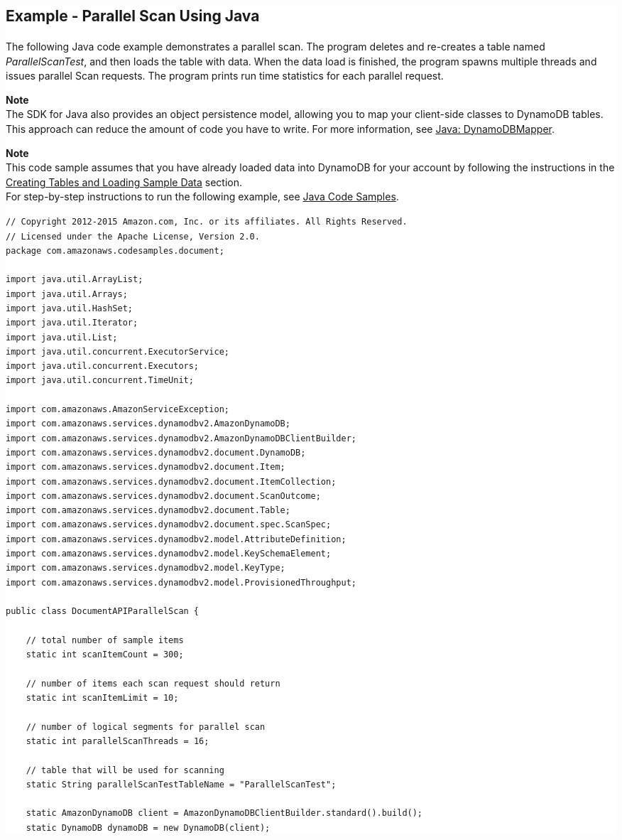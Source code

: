 ## Example \- Parallel Scan Using Java<a name="DocumentAPIJavaParallelScanExample"></a>

The following Java code example demonstrates a parallel scan\. The program deletes and re\-creates a table named *ParallelScanTest*, and then loads the table with data\. When the data load is finished, the program spawns multiple threads and issues parallel Scan requests\. The program prints run time statistics for each parallel request\.

**Note**  
The SDK for Java also provides an object persistence model, allowing you to map your client\-side classes to DynamoDB tables\. This approach can reduce the amount of code you have to write\. For more information, see [Java: DynamoDBMapper](DynamoDBMapper.md)\.

**Note**  
This code sample assumes that you have already loaded data into DynamoDB for your account by following the instructions in the [Creating Tables and Loading Sample Data](SampleData.md) section\.  
For step\-by\-step instructions to run the following example, see [Java Code Samples](CodeSamples.Java.md)\.

```
// Copyright 2012-2015 Amazon.com, Inc. or its affiliates. All Rights Reserved.
// Licensed under the Apache License, Version 2.0.
package com.amazonaws.codesamples.document;

import java.util.ArrayList;
import java.util.Arrays;
import java.util.HashSet;
import java.util.Iterator;
import java.util.List;
import java.util.concurrent.ExecutorService;
import java.util.concurrent.Executors;
import java.util.concurrent.TimeUnit;

import com.amazonaws.AmazonServiceException;
import com.amazonaws.services.dynamodbv2.AmazonDynamoDB;
import com.amazonaws.services.dynamodbv2.AmazonDynamoDBClientBuilder;
import com.amazonaws.services.dynamodbv2.document.DynamoDB;
import com.amazonaws.services.dynamodbv2.document.Item;
import com.amazonaws.services.dynamodbv2.document.ItemCollection;
import com.amazonaws.services.dynamodbv2.document.ScanOutcome;
import com.amazonaws.services.dynamodbv2.document.Table;
import com.amazonaws.services.dynamodbv2.document.spec.ScanSpec;
import com.amazonaws.services.dynamodbv2.model.AttributeDefinition;
import com.amazonaws.services.dynamodbv2.model.KeySchemaElement;
import com.amazonaws.services.dynamodbv2.model.KeyType;
import com.amazonaws.services.dynamodbv2.model.ProvisionedThroughput;

public class DocumentAPIParallelScan {

    // total number of sample items
    static int scanItemCount = 300;

    // number of items each scan request should return
    static int scanItemLimit = 10;

    // number of logical segments for parallel scan
    static int parallelScanThreads = 16;

    // table that will be used for scanning
    static String parallelScanTestTableName = "ParallelScanTest";

    static AmazonDynamoDB client = AmazonDynamoDBClientBuilder.standard().build();
    static DynamoDB dynamoDB = new DynamoDB(client);

```
